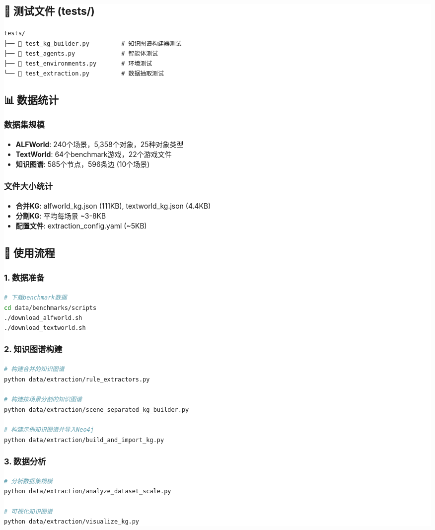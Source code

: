 ## 🧪 测试文件 (tests/)

```
tests/
├── 📄 test_kg_builder.py         # 知识图谱构建器测试
├── 📄 test_agents.py             # 智能体测试
├── 📄 test_environments.py       # 环境测试
└── 📄 test_extraction.py         # 数据抽取测试
```

## 📊 数据统计

### 数据集规模
- **ALFWorld**: 240个场景，5,358个对象，25种对象类型
- **TextWorld**: 64个benchmark游戏，22个游戏文件
- **知识图谱**: 585个节点，596条边 (10个场景)

### 文件大小统计
- **合并KG**: alfworld_kg.json (111KB), textworld_kg.json (4.4KB)
- **分割KG**: 平均每场景 ~3-8KB
- **配置文件**: extraction_config.yaml (~5KB)

## 🚀 使用流程

### 1. 数据准备
```bash
# 下载benchmark数据
cd data/benchmarks/scripts
./download_alfworld.sh
./download_textworld.sh
```

### 2. 知识图谱构建
```bash
# 构建合并的知识图谱
python data/extraction/rule_extractors.py

# 构建按场景分割的知识图谱
python data/extraction/scene_separated_kg_builder.py

# 构建示例知识图谱并导入Neo4j
python data/extraction/build_and_import_kg.py
```

### 3. 数据分析
```bash
# 分析数据集规模
python data/extraction/analyze_dataset_scale.py

# 可视化知识图谱
python data/extraction/visualize_kg.py
```

